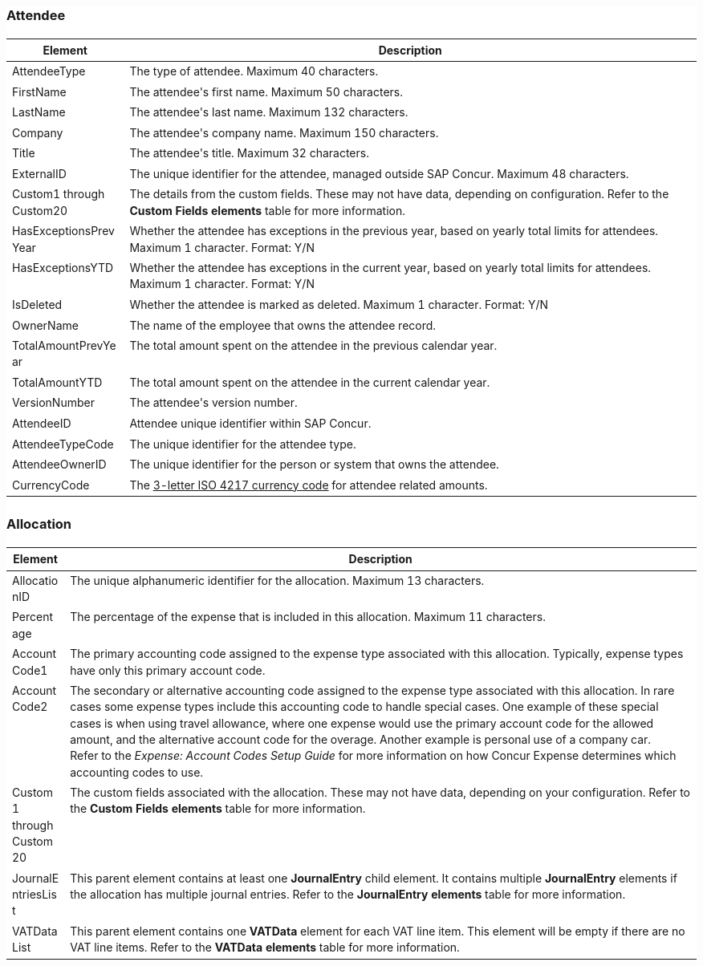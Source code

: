 ### <a name="attendee"></a>Attendee

|  Element |  Description |
| -------- | ------------ |
|  AttendeeType |  The type of attendee. Maximum 40 characters. |
|  FirstName |  The attendee's first name. Maximum 50 characters. |
|  LastName |  The attendee's last name. Maximum 132 characters. |
|  Company |  The attendee's company name. Maximum 150 characters. |
|  Title |  The attendee's title. Maximum 32 characters. |
|  ExternalID |  The unique identifier for the attendee, managed outside SAP Concur. Maximum 48 characters. |
|  Custom1 through Custom20 |  The details from the custom fields. These may not have data, depending on configuration. Refer to the **Custom Fields elements** table for more information. |
|  HasExceptionsPrevYear |  Whether the attendee has exceptions in the previous year, based on yearly total limits for attendees. Maximum 1 character. Format: Y/N |
|  HasExceptionsYTD |  Whether the attendee has exceptions in the current year, based on yearly total limits for attendees. Maximum 1 character. Format: Y/N |
|  IsDeleted |  Whether the attendee is marked as deleted. Maximum 1 character. Format: Y/N |
|  OwnerName |  The name of the employee that owns the attendee record. |
|  TotalAmountPrevYear |  The total amount spent on the attendee in the previous calendar year. |
|  TotalAmountYTD |  The total amount spent on the attendee in the current calendar year. |
|  VersionNumber |  The attendee's version number. |
|  AttendeeID |  Attendee unique identifier within SAP Concur. |
|  AttendeeTypeCode |  The unique identifier for the attendee type. |
|  AttendeeOwnerID |  The unique identifier for the person or system that owns the attendee. |
|  CurrencyCode |  The [3-letter ISO 4217 currency code][1] for attendee related amounts. |

### <a name="allocation"></a>Allocation

|  Element |  Description |
| -------- | ------------ |
|  AllocationID |  The unique alphanumeric identifier for the allocation. Maximum 13 characters. |
|  Percentage |  The percentage of the expense that is included in this allocation. Maximum 11 characters. |
|  AccountCode1 |  The primary accounting code assigned to the expense type associated with this allocation. Typically, expense types have only this primary account code. |
|  AccountCode2 | The secondary or alternative accounting code assigned to the expense type associated with this allocation. In rare cases some expense types include this accounting code to handle special cases. One example of these special cases is when using travel allowance, where one expense would use the primary account code for the allowed amount, and the alternative account code for the overage. Another example is personal use of a company car. <br> Refer to the _Expense: Account Codes Setup Guide_ for more information on how Concur Expense determines which accounting codes to use.  |
|  Custom1 through Custom20 |  The custom fields associated with the allocation. These may not have data, depending on your configuration. Refer to the **Custom Fields elements** table for more information. |  
|  JournalEntriesList |  This parent element contains at least one **JournalEntry** child element. It contains multiple **JournalEntry** elements if the allocation has multiple journal entries. Refer to the **JournalEntry elements** table for more information. |
|  VATDataList |  This parent element contains one **VATData** element for each VAT line item. This element will be empty if there are no VAT line items. Refer to the **VATData elements** table for more information. |


[1]: https://en.wikipedia.org/wiki/ISO_4217
[3]: https://en.wikipedia.org/wiki/ISO_3166-1_alpha-2
[4]: https://en.wikipedia.org/wiki/ISO_3166-2
[5]: https://developer.concur.com/users/users-resource/user-resource-get
[6]: https://developer.concur.com/expense-report/expense-group-configuration-resource/expense-group-configuration-resource-get
[7]: https://developer.concur.com/api-documentation/deprecated-features/get-list-reports-v20